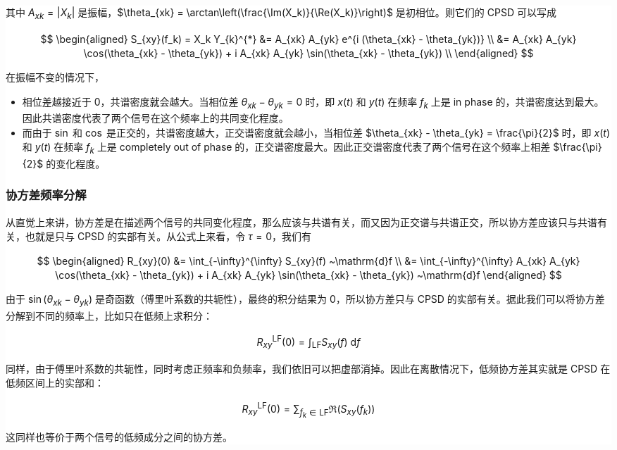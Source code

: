 其中 $A_{xk} = \left\vert X_k \right\vert$ 是振幅，$\theta_{xk} = \arctan\left(\frac{\Im(X_k)}{\Re(X_k)}\right)$ 是初相位。则它们的 CPSD 可以写成

$$
\begin{aligned}
    S_{xy}(f_k) = X_k Y_{k}^{*} &= A_{xk} A_{yk} e^{i (\theta_{xk} - \theta_{yk})} \\
    &= A_{xk} A_{yk} \cos(\theta_{xk} - \theta_{yk}) + i A_{xk} A_{yk} \sin(\theta_{xk} - \theta_{yk}) \\
\end{aligned}
$$

在振幅不变的情况下，

- 相位差越接近于 $0$，共谱密度就会越大。当相位差 $\theta_{xk} - \theta_{yk} = 0$ 时，即 $x(t)$ 和 $y(t)$ 在频率 $f_k$ 上是 in phase 的，共谱密度达到最大。因此共谱密度代表了两个信号在这个频率上的共同变化程度。
- 而由于 $\sin$ 和 $\cos$ 是正交的，共谱密度越大，正交谱密度就会越小，当相位差 $\theta_{xk} - \theta_{yk} = \frac{\pi}{2}$ 时，即 $x(t)$ 和 $y(t)$ 在频率 $f_k$ 上是 completely out of phase 的，正交谱密度最大。因此正交谱密度代表了两个信号在这个频率上相差 $\frac{\pi}{2}$ 的变化程度。

### 协方差频率分解

从直觉上来讲，协方差是在描述两个信号的共同变化程度，那么应该与共谱有关，而又因为正交谱与共谱正交，所以协方差应该只与共谱有关，也就是只与 CPSD 的实部有关。从公式上来看，令 $\tau = 0$，我们有

$$
\begin{aligned}
    R_{xy}(0) &= \int_{-\infty}^{\infty} S_{xy}(f) ~\mathrm{d}f \\
    &= \int_{-\infty}^{\infty} A_{xk} A_{yk} \cos(\theta_{xk} - \theta_{yk}) + i A_{xk} A_{yk} \sin(\theta_{xk} - \theta_{yk}) ~\mathrm{d}f
\end{aligned}
$$

由于 $\sin(\theta_{xk} - \theta_{yk})$ 是奇函数（傅里叶系数的共轭性），最终的积分结果为 $0$，所以协方差只与 CPSD 的实部有关。据此我们可以将协方差分解到不同的频率上，比如只在低频上求积分：

$$
R_{xy}^{\text{LF}}(0) = \int_{\text{LF}} S_{xy}(f) ~\mathrm{d}f
$$

同样，由于傅里叶系数的共轭性，同时考虑正频率和负频率，我们依旧可以把虚部消掉。因此在离散情况下，低频协方差其实就是 CPSD 在低频区间上的实部和：

$$
R_{xy}^{\text{LF}}(0) = \sum_{f_k \in \text{LF}} \Re(S_{xy}(f_k))
$$

这同样也等价于两个信号的低频成分之间的协方差。